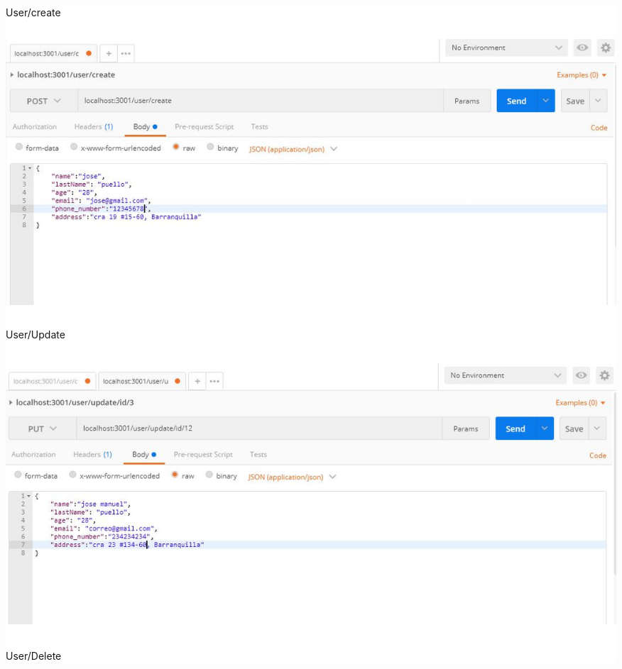 User/create
<p align="left">
  <img height="400" src="./images/user-create.JPG" />
</p>

User/Update
<p align="left">
  <img height="400" src="./images/user-update.JPG" />
</p>

User/Delete
<p align="left">